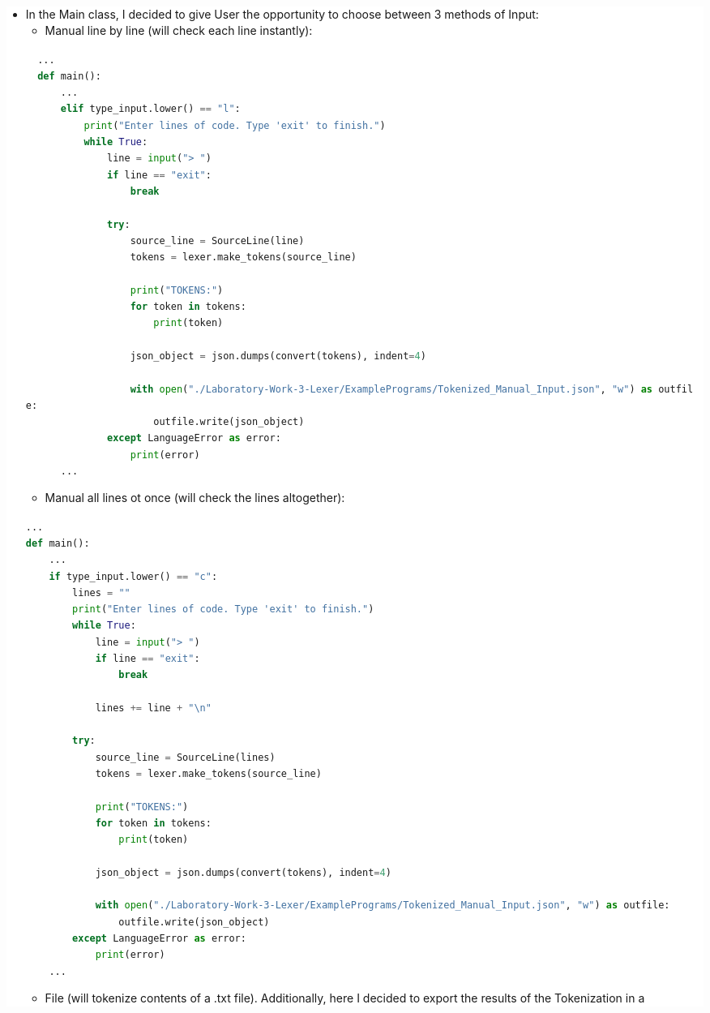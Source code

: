 * In the Main class, I decided to give User the opportunity to choose between 3 methods of Input:
  * Manual line by line (will check each line instantly):
  ```python
    ...
    def main():
        ...
        elif type_input.lower() == "l":
            print("Enter lines of code. Type 'exit' to finish.")
            while True:
                line = input("> ")
                if line == "exit":
                    break
    
                try:
                    source_line = SourceLine(line)
                    tokens = lexer.make_tokens(source_line)
    
                    print("TOKENS:")
                    for token in tokens:
                        print(token)
    
                    json_object = json.dumps(convert(tokens), indent=4)
    
                    with open("./Laboratory-Work-3-Lexer/ExamplePrograms/Tokenized_Manual_Input.json", "w") as outfile:
                        outfile.write(json_object)
                except LanguageError as error:
                    print(error)
        ...
  ```
  * Manual all lines ot once (will check the lines altogether):
  ```python
  ...
  def main():
      ...
      if type_input.lower() == "c":
          lines = ""
          print("Enter lines of code. Type 'exit' to finish.")
          while True:
              line = input("> ")
              if line == "exit":
                  break
    
              lines += line + "\n"
    
          try:
              source_line = SourceLine(lines)
              tokens = lexer.make_tokens(source_line)
    
              print("TOKENS:")
              for token in tokens:
                  print(token)
    
              json_object = json.dumps(convert(tokens), indent=4)
    
              with open("./Laboratory-Work-3-Lexer/ExamplePrograms/Tokenized_Manual_Input.json", "w") as outfile:
                  outfile.write(json_object)
          except LanguageError as error:
              print(error)
      ...
  ```
  * File (will tokenize contents of a .txt file). Additionally, here I decided to export the results of the Tokenization in a